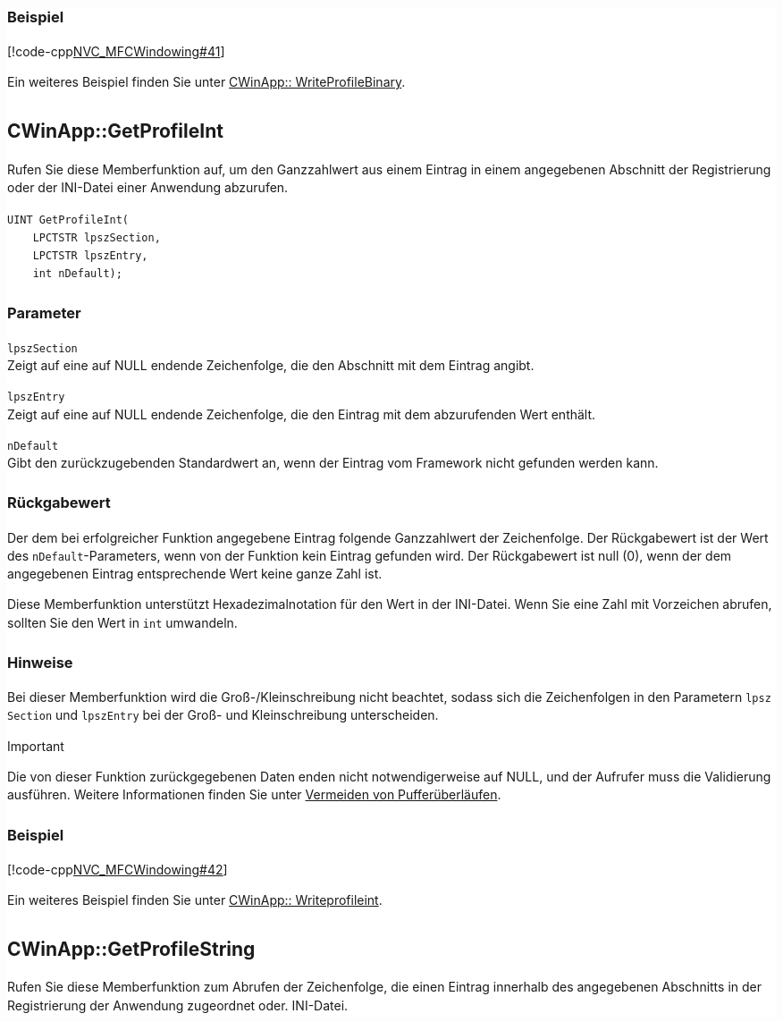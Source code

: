 ### <a name="example"></a>Beispiel  
 [!code-cpp[NVC_MFCWindowing#41](../../mfc/reference/codesnippet/cpp/cwinapp-class_7.cpp)]  
  
 Ein weiteres Beispiel finden Sie unter [CWinApp:: WriteProfileBinary](#writeprofilebinary).  
  
##  <a name="getprofileint"></a>CWinApp::GetProfileInt  
 Rufen Sie diese Memberfunktion auf, um den Ganzzahlwert aus einem Eintrag in einem angegebenen Abschnitt der Registrierung oder der INI-Datei einer Anwendung abzurufen.  
  
```  
UINT GetProfileInt(
    LPCTSTR lpszSection,  
    LPCTSTR lpszEntry,  
    int nDefault);
```  
  
### <a name="parameters"></a>Parameter  
 `lpszSection`  
 Zeigt auf eine auf NULL endende Zeichenfolge, die den Abschnitt mit dem Eintrag angibt.  
  
 `lpszEntry`  
 Zeigt auf eine auf NULL endende Zeichenfolge, die den Eintrag mit dem abzurufenden Wert enthält.  
  
 `nDefault`  
 Gibt den zurückzugebenden Standardwert an, wenn der Eintrag vom Framework nicht gefunden werden kann.  
  
### <a name="return-value"></a>Rückgabewert  
 Der dem bei erfolgreicher Funktion angegebene Eintrag folgende Ganzzahlwert der Zeichenfolge. Der Rückgabewert ist der Wert des `nDefault`-Parameters, wenn von der Funktion kein Eintrag gefunden wird. Der Rückgabewert ist null (0), wenn der dem angegebenen Eintrag entsprechende Wert keine ganze Zahl ist.  
  
 Diese Memberfunktion unterstützt Hexadezimalnotation für den Wert in der INI-Datei. Wenn Sie eine Zahl mit Vorzeichen abrufen, sollten Sie den Wert in `int` umwandeln.  
  
### <a name="remarks"></a>Hinweise  
 Bei dieser Memberfunktion wird die Groß-/Kleinschreibung nicht beachtet, sodass sich die Zeichenfolgen in den Parametern `lpszSection` und `lpszEntry` bei der Groß- und Kleinschreibung unterscheiden.  
  
> [!IMPORTANT]
>  Die von dieser Funktion zurückgegebenen Daten enden nicht notwendigerweise auf NULL, und der Aufrufer muss die Validierung ausführen. Weitere Informationen finden Sie unter [Vermeiden von Pufferüberläufen](http://msdn.microsoft.com/library/windows/desktop/ms717795).  
  
### <a name="example"></a>Beispiel  
 [!code-cpp[NVC_MFCWindowing#42](../../mfc/reference/codesnippet/cpp/cwinapp-class_8.cpp)]  
  
 Ein weiteres Beispiel finden Sie unter [CWinApp:: Writeprofileint](#writeprofileint).  
  
##  <a name="getprofilestring"></a>CWinApp::GetProfileString  
 Rufen Sie diese Memberfunktion zum Abrufen der Zeichenfolge, die einen Eintrag innerhalb des angegebenen Abschnitts in der Registrierung der Anwendung zugeordnet oder. INI-Datei.  
  